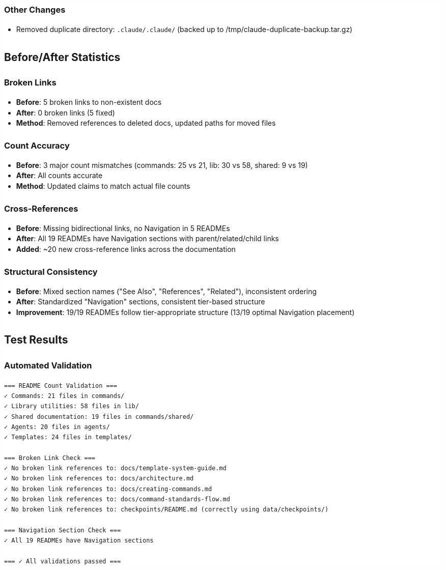 ### Other Changes
- Removed duplicate directory: `.claude/.claude/` (backed up to /tmp/claude-duplicate-backup.tar.gz)

## Before/After Statistics

### Broken Links
- **Before**: 5 broken links to non-existent docs
- **After**: 0 broken links (5 fixed)
- **Method**: Removed references to deleted docs, updated paths for moved files

### Count Accuracy
- **Before**: 3 major count mismatches (commands: 25 vs 21, lib: 30 vs 58, shared: 9 vs 19)
- **After**: All counts accurate
- **Method**: Updated claims to match actual file counts

### Cross-References
- **Before**: Missing bidirectional links, no Navigation in 5 READMEs
- **After**: All 19 READMEs have Navigation sections with parent/related/child links
- **Added**: ~20 new cross-reference links across the documentation

### Structural Consistency
- **Before**: Mixed section names ("See Also", "References", "Related"), inconsistent ordering
- **After**: Standardized "Navigation" sections, consistent tier-based structure
- **Improvement**: 19/19 READMEs follow tier-appropriate structure (13/19 optimal Navigation placement)

## Test Results

### Automated Validation
```
=== README Count Validation ===
✓ Commands: 21 files in commands/
✓ Library utilities: 58 files in lib/
✓ Shared documentation: 19 files in commands/shared/
✓ Agents: 20 files in agents/
✓ Templates: 24 files in templates/

=== Broken Link Check ===
✓ No broken link references to: docs/template-system-guide.md
✓ No broken link references to: docs/architecture.md
✓ No broken link references to: docs/creating-commands.md
✓ No broken link references to: docs/command-standards-flow.md
✓ No broken link references to: checkpoints/README.md (correctly using data/checkpoints/)

=== Navigation Section Check ===
✓ All 19 READMEs have Navigation sections

=== ✓ All validations passed ===
```

